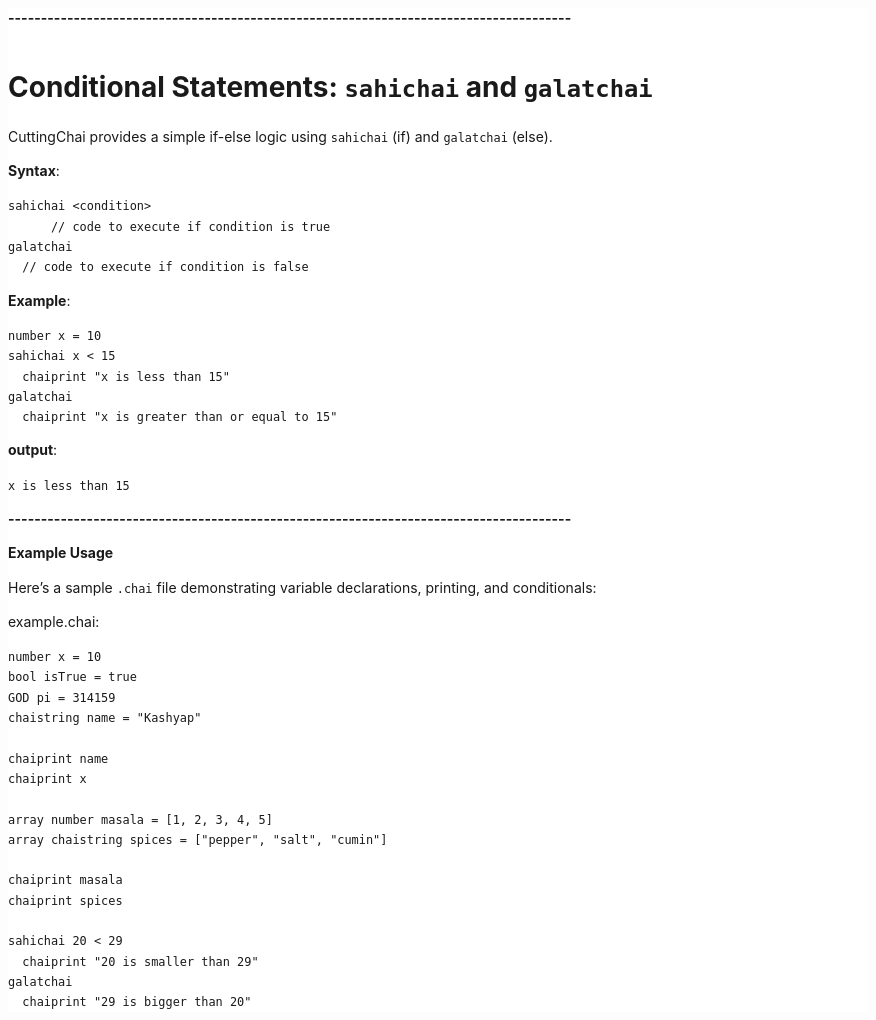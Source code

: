 **--------------------------------------------------------------------------------------**

# Conditional Statements: ``sahichai`` and ``galatchai``

CuttingChai provides a simple if-else logic using ``sahichai`` (if) and ``galatchai`` (else).

**Syntax**: 

```
sahichai <condition>
      // code to execute if condition is true
galatchai
  // code to execute if condition is false
```
**Example**:

```
number x = 10
sahichai x < 15
  chaiprint "x is less than 15"
galatchai
  chaiprint "x is greater than or equal to 15"

```

**output**:
```
x is less than 15

```

**--------------------------------------------------------------------------------------**

**Example Usage**

Here’s a sample ``.chai`` file demonstrating variable declarations, printing, and conditionals:

example.chai:

```
number x = 10
bool isTrue = true
GOD pi = 314159
chaistring name = "Kashyap"

chaiprint name
chaiprint x

array number masala = [1, 2, 3, 4, 5]
array chaistring spices = ["pepper", "salt", "cumin"]

chaiprint masala
chaiprint spices

sahichai 20 < 29
  chaiprint "20 is smaller than 29"
galatchai
  chaiprint "29 is bigger than 20"

```
